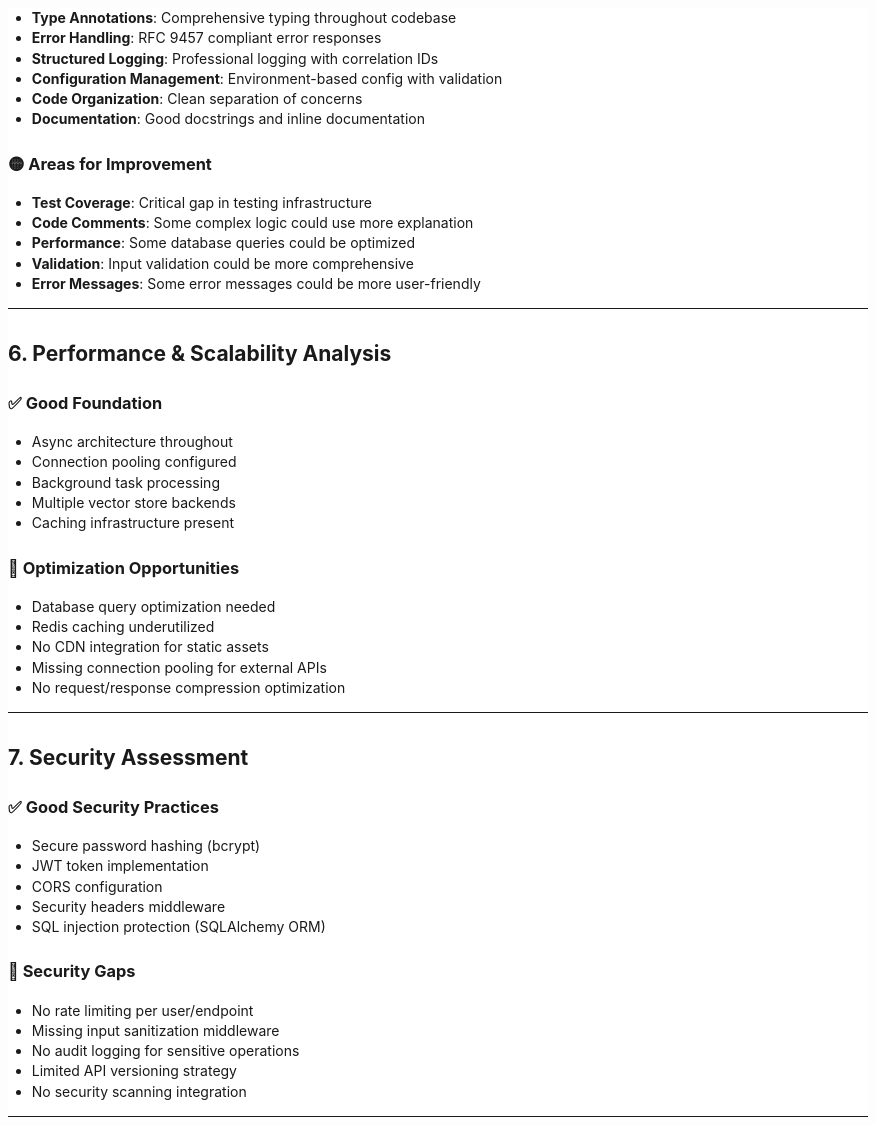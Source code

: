 - **Type Annotations**: Comprehensive typing throughout codebase
- **Error Handling**: RFC 9457 compliant error responses
- **Structured Logging**: Professional logging with correlation IDs  
- **Configuration Management**: Environment-based config with validation
- **Code Organization**: Clean separation of concerns
- **Documentation**: Good docstrings and inline documentation

### 🟡 **Areas for Improvement**

- **Test Coverage**: Critical gap in testing infrastructure
- **Code Comments**: Some complex logic could use more explanation
- **Performance**: Some database queries could be optimized
- **Validation**: Input validation could be more comprehensive
- **Error Messages**: Some error messages could be more user-friendly

---

## 6. Performance & Scalability Analysis

### ✅ **Good Foundation**
- Async architecture throughout
- Connection pooling configured
- Background task processing
- Multiple vector store backends
- Caching infrastructure present

### 🔧 **Optimization Opportunities**
- Database query optimization needed
- Redis caching underutilized  
- No CDN integration for static assets
- Missing connection pooling for external APIs
- No request/response compression optimization

---

## 7. Security Assessment

### ✅ **Good Security Practices**
- Secure password hashing (bcrypt)
- JWT token implementation
- CORS configuration
- Security headers middleware
- SQL injection protection (SQLAlchemy ORM)

### 🚨 **Security Gaps**
- No rate limiting per user/endpoint
- Missing input sanitization middleware
- No audit logging for sensitive operations
- Limited API versioning strategy
- No security scanning integration

---